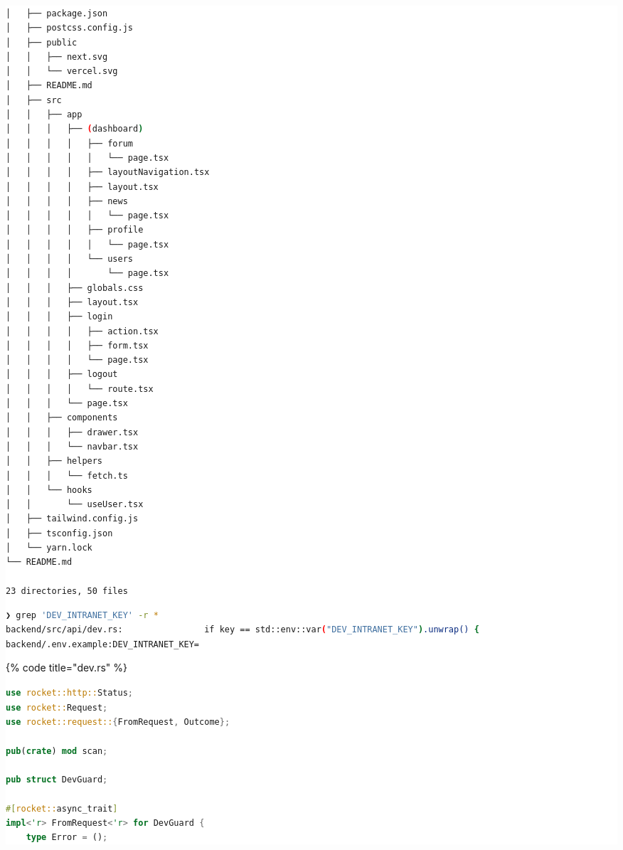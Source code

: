 ```bash
│   ├── package.json
│   ├── postcss.config.js
│   ├── public
│   │   ├── next.svg
│   │   └── vercel.svg
│   ├── README.md
│   ├── src
│   │   ├── app
│   │   │   ├── (dashboard)
│   │   │   │   ├── forum
│   │   │   │   │   └── page.tsx
│   │   │   │   ├── layoutNavigation.tsx
│   │   │   │   ├── layout.tsx
│   │   │   │   ├── news
│   │   │   │   │   └── page.tsx
│   │   │   │   ├── profile
│   │   │   │   │   └── page.tsx
│   │   │   │   └── users
│   │   │   │       └── page.tsx
│   │   │   ├── globals.css
│   │   │   ├── layout.tsx
│   │   │   ├── login
│   │   │   │   ├── action.tsx
│   │   │   │   ├── form.tsx
│   │   │   │   └── page.tsx
│   │   │   ├── logout
│   │   │   │   └── route.tsx
│   │   │   └── page.tsx
│   │   ├── components
│   │   │   ├── drawer.tsx
│   │   │   └── navbar.tsx
│   │   ├── helpers
│   │   │   └── fetch.ts
│   │   └── hooks
│   │       └── useUser.tsx
│   ├── tailwind.config.js
│   ├── tsconfig.json
│   └── yarn.lock
└── README.md

23 directories, 50 files
```



```bash
❯ grep 'DEV_INTRANET_KEY' -r *
backend/src/api/dev.rs:                if key == std::env::var("DEV_INTRANET_KEY").unwrap() {
backend/.env.example:DEV_INTRANET_KEY=
```



{% code title="dev.rs" %}
```rust
use rocket::http::Status;
use rocket::Request;
use rocket::request::{FromRequest, Outcome};

pub(crate) mod scan;

pub struct DevGuard;

#[rocket::async_trait]
impl<'r> FromRequest<'r> for DevGuard {
    type Error = ();
```